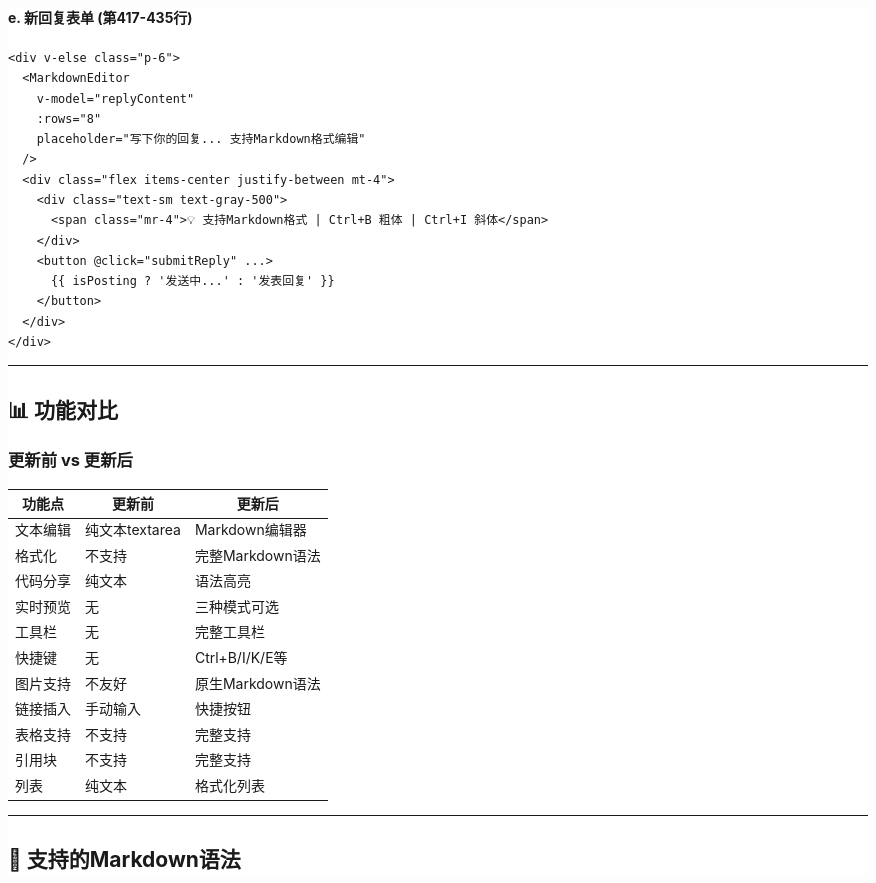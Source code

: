 #### e. 新回复表单 (第417-435行)
```vue
<div v-else class="p-6">
  <MarkdownEditor
    v-model="replyContent"
    :rows="8"
    placeholder="写下你的回复... 支持Markdown格式编辑"
  />
  <div class="flex items-center justify-between mt-4">
    <div class="text-sm text-gray-500">
      <span class="mr-4">💡 支持Markdown格式 | Ctrl+B 粗体 | Ctrl+I 斜体</span>
    </div>
    <button @click="submitReply" ...>
      {{ isPosting ? '发送中...' : '发表回复' }}
    </button>
  </div>
</div>
```

---

## 📊 功能对比

### 更新前 vs 更新后

| 功能点 | 更新前 | 更新后 |
|--------|--------|--------|
| 文本编辑 | 纯文本textarea | Markdown编辑器 |
| 格式化 | 不支持 | 完整Markdown语法 |
| 代码分享 | 纯文本 | 语法高亮 |
| 实时预览 | 无 | 三种模式可选 |
| 工具栏 | 无 | 完整工具栏 |
| 快捷键 | 无 | Ctrl+B/I/K/E等 |
| 图片支持 | 不友好 | 原生Markdown语法 |
| 链接插入 | 手动输入 | 快捷按钮 |
| 表格支持 | 不支持 | 完整支持 |
| 引用块 | 不支持 | 完整支持 |
| 列表 | 纯文本 | 格式化列表 |

---

## 🎨 支持的Markdown语法
